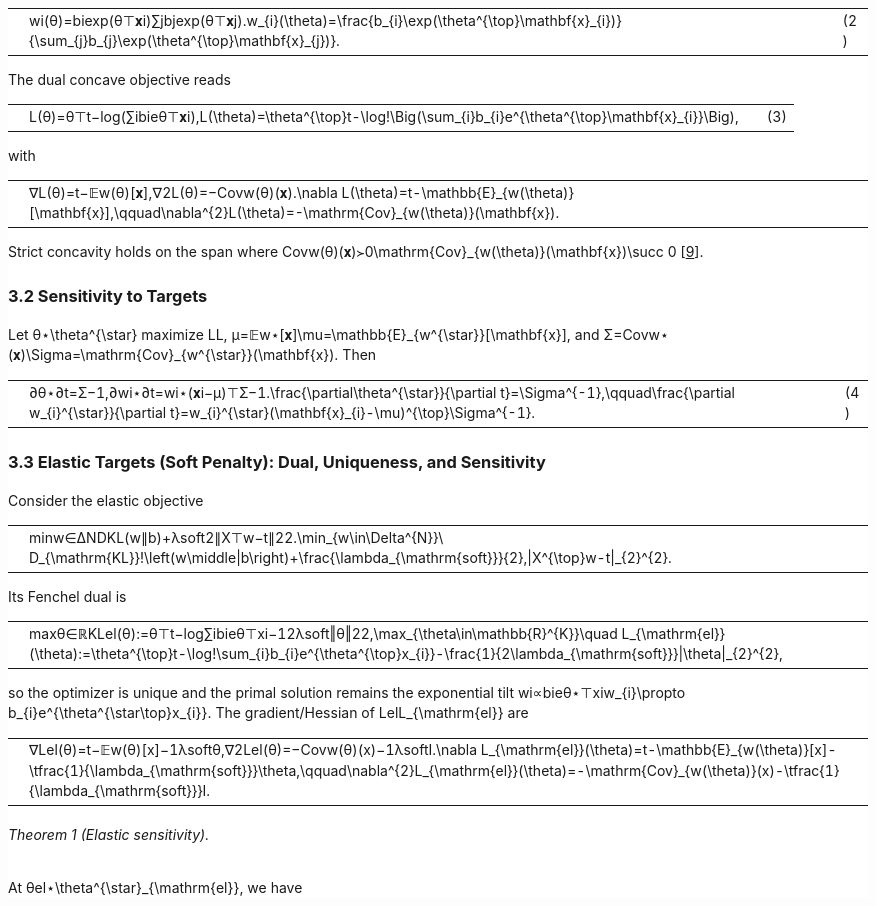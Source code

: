 |  |  |  |  |
| --- | --- | --- | --- |
|  | wi​(θ)=bi​exp⁡(θ⊤​𝐱i)∑jbj​exp⁡(θ⊤​𝐱j).w\_{i}(\theta)=\frac{b\_{i}\exp(\theta^{\top}\mathbf{x}\_{i})}{\sum\_{j}b\_{j}\exp(\theta^{\top}\mathbf{x}\_{j})}. |  | (2) |

The dual concave objective reads

|  |  |  |  |
| --- | --- | --- | --- |
|  | L​(θ)=θ⊤​t−log⁡(∑ibi​eθ⊤​𝐱i),L(\theta)=\theta^{\top}t-\log\!\Big(\sum\_{i}b\_{i}e^{\theta^{\top}\mathbf{x}\_{i}}\Big), |  | (3) |

with

|  |  |  |
| --- | --- | --- |
|  | ∇L​(θ)=t−𝔼w​(θ)​[𝐱],∇2L​(θ)=−Covw​(θ)​(𝐱).\nabla L(\theta)=t-\mathbb{E}\_{w(\theta)}[\mathbf{x}],\qquad\nabla^{2}L(\theta)=-\mathrm{Cov}\_{w(\theta)}(\mathbf{x}). |  |

Strict concavity holds on the span where Covw​(θ)​(𝐱)≻0\mathrm{Cov}\_{w(\theta)}(\mathbf{x})\succ 0 [[9](https://arxiv.org/html/2510.24607v2#bib.bib9)].

### 3.2 Sensitivity to Targets

Let θ⋆\theta^{\star} maximize LL, μ=𝔼w⋆​[𝐱]\mu=\mathbb{E}\_{w^{\star}}[\mathbf{x}], and Σ=Covw⋆​(𝐱)\Sigma=\mathrm{Cov}\_{w^{\star}}(\mathbf{x}). Then

|  |  |  |  |
| --- | --- | --- | --- |
|  | ∂θ⋆∂t=Σ−1,∂wi⋆∂t=wi⋆​(𝐱i−μ)⊤​Σ−1.\frac{\partial\theta^{\star}}{\partial t}=\Sigma^{-1},\qquad\frac{\partial w\_{i}^{\star}}{\partial t}=w\_{i}^{\star}(\mathbf{x}\_{i}-\mu)^{\top}\Sigma^{-1}. |  | (4) |

### 3.3 Elastic Targets (Soft Penalty): Dual, Uniqueness, and Sensitivity

Consider the elastic objective

|  |  |  |
| --- | --- | --- |
|  | minw∈ΔNDKL(w∥b)+λsoft2∥X⊤w−t∥22.\min\_{w\in\Delta^{N}}\ D\_{\mathrm{KL}}\!\left(w\middle\|b\right)+\frac{\lambda\_{\mathrm{soft}}}{2}\,\|X^{\top}w-t\|\_{2}^{2}. |  |

Its Fenchel dual is

|  |  |  |
| --- | --- | --- |
|  | maxθ∈ℝKLel​(θ):=θ⊤​t−log​∑ibi​eθ⊤​xi−12​λsoft​‖θ‖22,\max\_{\theta\in\mathbb{R}^{K}}\quad L\_{\mathrm{el}}(\theta):=\theta^{\top}t-\log\!\sum\_{i}b\_{i}e^{\theta^{\top}x\_{i}}-\frac{1}{2\lambda\_{\mathrm{soft}}}\|\theta\|\_{2}^{2}, |  |

so the optimizer is unique and the primal solution remains the exponential tilt wi∝bi​eθ⋆⊤​xiw\_{i}\propto b\_{i}e^{\theta^{\star\top}x\_{i}}. The gradient/Hessian of LelL\_{\mathrm{el}} are

|  |  |  |
| --- | --- | --- |
|  | ∇Lel​(θ)=t−𝔼w​(θ)​[x]−1λsoft​θ,∇2Lel​(θ)=−Covw​(θ)​(x)−1λsoft​I.\nabla L\_{\mathrm{el}}(\theta)=t-\mathbb{E}\_{w(\theta)}[x]-\tfrac{1}{\lambda\_{\mathrm{soft}}}\theta,\qquad\nabla^{2}L\_{\mathrm{el}}(\theta)=-\mathrm{Cov}\_{w(\theta)}(x)-\tfrac{1}{\lambda\_{\mathrm{soft}}}I. |  |

###### Theorem 1 (Elastic sensitivity).

At θel⋆\theta^{\star}\_{\mathrm{el}}, we have
